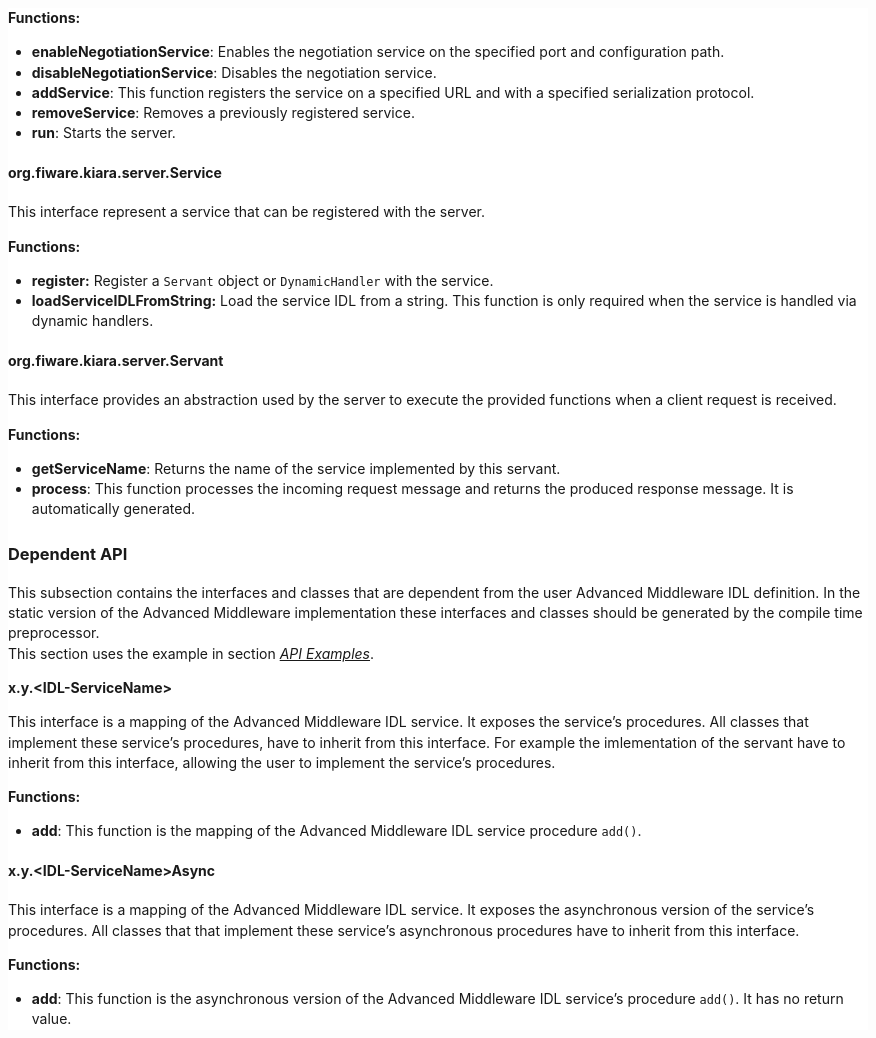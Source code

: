 **Functions:**

- **enableNegotiationService**: Enables the negotiation service on the specified port and configuration path.
- **disableNegotiationService**: Disables the negotiation service.
- **addService**: This function registers the service on a specified URL and with a specified serialization protocol.
- **removeService**: Removes a previously registered service.
- **run**: Starts the server.

#### org.fiware.kiara.server.Service

This interface represent a service that can be registered with the server.

**Functions:**

- **register:** Register a `Servant` object or `DynamicHandler` with the service.
- **loadServiceIDLFromString:** Load the service IDL from a string. This function is only required when the service is handled via dynamic handlers.

#### org.fiware.kiara.server.Servant

This interface provides an abstraction used by the server to execute the provided functions when a client request is received.

**Functions:**

- **getServiceName**: Returns the name of the service implemented by this servant.
- **process**: This function processes the incoming request message and returns the produced response message. It is automatically generated.

### Dependent API

This subsection contains the interfaces and classes that are dependent from the user Advanced Middleware IDL definition. In the static version of the Advanced Middleware implementation these interfaces and classes should be generated by the compile time preprocessor.  
This section uses the example in section [*API Examples*](#api-examples).

**x.y.\<IDL-ServiceName\>**

This interface is a mapping of the Advanced Middleware IDL service. It exposes the service’s procedures. All classes that implement these service’s procedures, have to inherit from this interface. For example the imlementation of the servant have to inherit from this interface, allowing the user to implement the service’s procedures.

**Functions:**

- **add**: This function is the mapping of the Advanced Middleware IDL service procedure `add()`.

#### x.y.\<IDL-ServiceName\>Async

This interface is a mapping of the Advanced Middleware IDL service. It exposes the asynchronous version of the service’s procedures. All classes that that implement these service’s asynchronous procedures have to inherit from this interface.

**Functions:**

- **add**: This function is the asynchronous version of the Advanced Middleware IDL service’s procedure `add()`. It has no return value.
